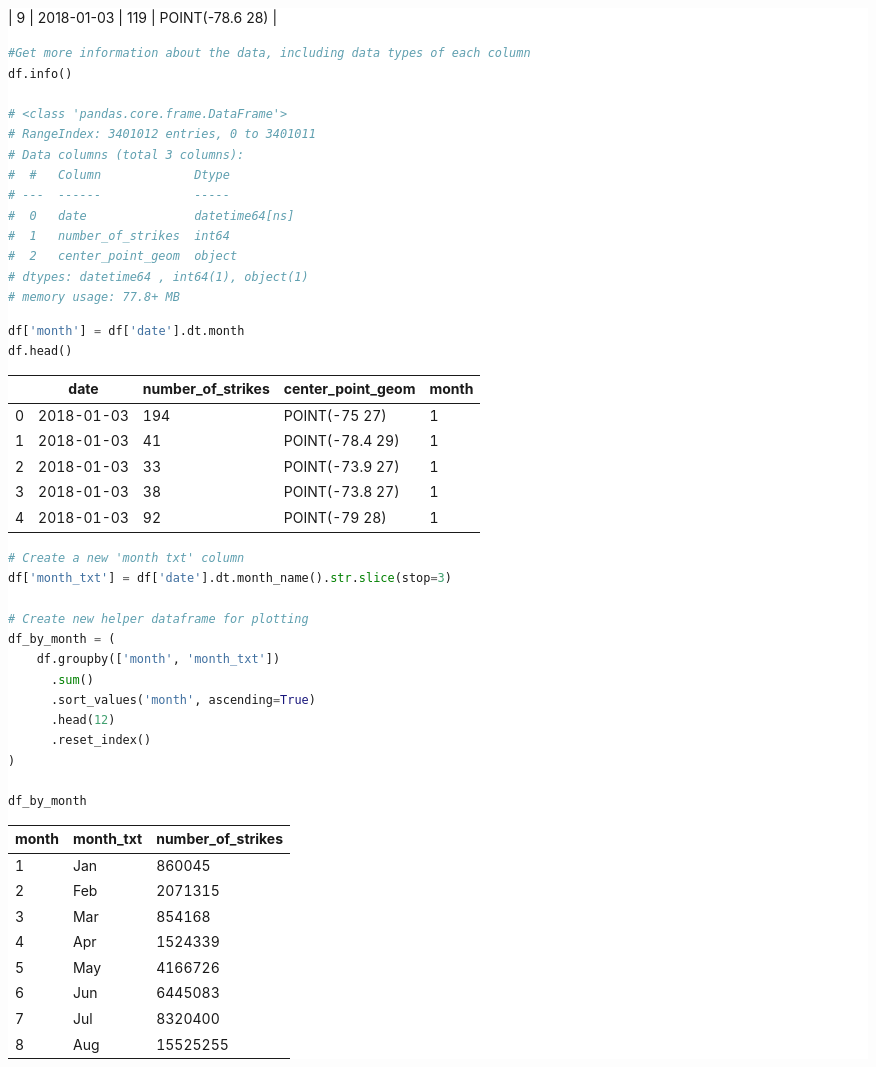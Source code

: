 | 9     | 2018-01-03 | 119               | POINT(-78.6 28)    |

```python 
#Get more information about the data, including data types of each column 
df.info()

# <class 'pandas.core.frame.DataFrame'>
# RangeIndex: 3401012 entries, 0 to 3401011
# Data columns (total 3 columns):
#  #   Column             Dtype         
# ---  ------             -----         
#  0   date               datetime64[ns]
#  1   number_of_strikes  int64         
#  2   center_point_geom  object        
# dtypes: datetime64 , int64(1), object(1)
# memory usage: 77.8+ MB
```

```python
df['month'] = df['date'].dt.month
df.head()
```

|   | date       | number_of_strikes | center_point_geom | month |
|---|------------|-------------------|--------------------|-------|
| 0 | 2018-01-03 | 194               | POINT(-75 27)      | 1     |
| 1 | 2018-01-03 | 41                | POINT(-78.4 29)    | 1     |
| 2 | 2018-01-03 | 33                | POINT(-73.9 27)    | 1     |
| 3 | 2018-01-03 | 38                | POINT(-73.8 27)    | 1     |
| 4 | 2018-01-03 | 92                | POINT(-79 28)      | 1     |

```python
# Create a new 'month txt' column
df['month_txt'] = df['date'].dt.month_name().str.slice(stop=3)

# Create new helper dataframe for plotting
df_by_month = (
    df.groupby(['month', 'month_txt'])
      .sum()
      .sort_values('month', ascending=True)
      .head(12)
      .reset_index()
)

df_by_month
```

| month | month_txt | number_of_strikes |
|-------|-----------|-------------------|
| 1     | Jan       | 860045            |
| 2     | Feb       | 2071315           |
| 3     | Mar       | 854168            |
| 4     | Apr       | 1524339           |
| 5     | May       | 4166726           |
| 6     | Jun       | 6445083           |
| 7     | Jul       | 8320400           |
| 8     | Aug       | 15525255          |
